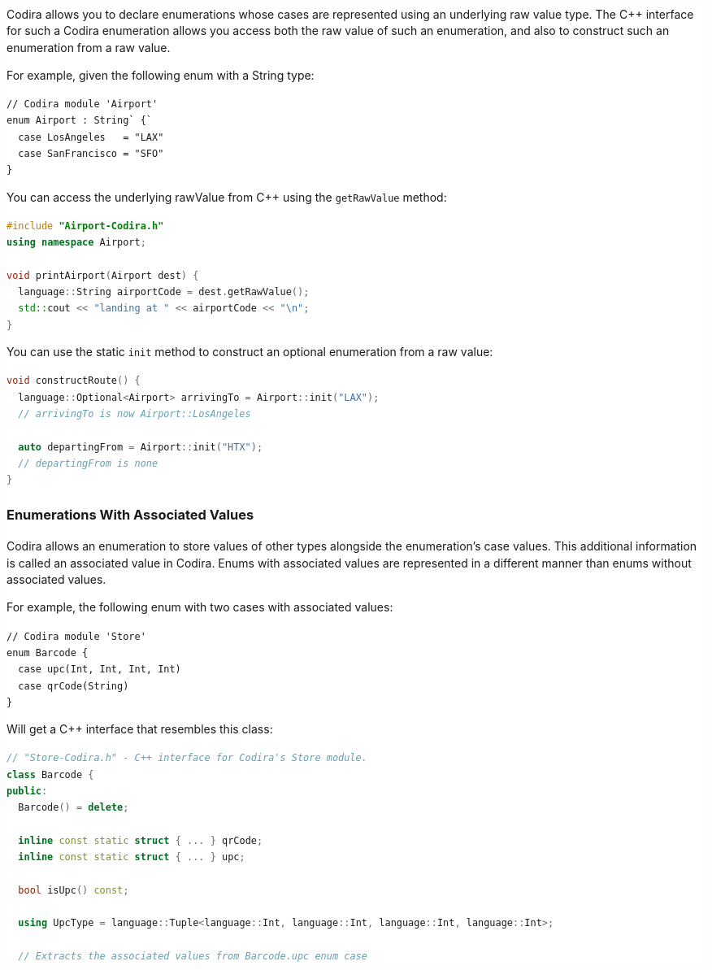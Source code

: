 Codira allows you to declare enumerations whose cases are represented using an underlying raw value type. The C++ interface for such a Codira enumeration allows you access both the raw value of such an enumeration, and also to construct such an enumeration from a raw value.

For example, given the following enum with a String type:

```language
// Codira module 'Airport'
enum Airport : String` {`
  case LosAngeles   = "LAX"
  case SanFrancisco = "SFO"
}
```

You can access the underlying rawValue from C++ using the `getRawValue` method:

```c++
#include "Airport-Codira.h"
using namespace Airport;

void printAirport(Airport dest) {
  language::String airportCode = dest.getRawValue();
  std::cout << "landing at " << airportCode << "\n";
}
```

You can use the static `init` method to construct an optional enumeration from a raw value:

```c++
void constructRoute() {
  language::Optional<Airport> arrivingTo = Airport::init("LAX");
  // arrivingTo is now Airport::LosAngeles
  
  auto departingFrom = Airport::init("HTX");
  // departingFrom is none
}
```

### Enumerations With Associated Values

Codira allows an enumeration to store values of other types alongside the enumeration’s case values. This additional information is called an associated value in Codira. Enums with associated values are represented in a different manner than enums without associated values.

For example, the following enum with two cases with associated values:

```language
// Codira module 'Store'
enum Barcode {
  case upc(Int, Int, Int, Int)
  case qrCode(String)
}
```

Will get a C++ interface that resembles this class:

```c++
// "Store-Codira.h" - C++ interface for Codira's Store module.
class Barcode {
public:
  Barcode() = delete;

  inline const static struct { ... } qrCode;
  inline const static struct { ... } upc;
 
  bool isUpc() const;

  using UpcType = language::Tuple<language::Int, language::Int, language::Int, language::Int>;

  // Extracts the associated values from Barcode.upc enum case
```